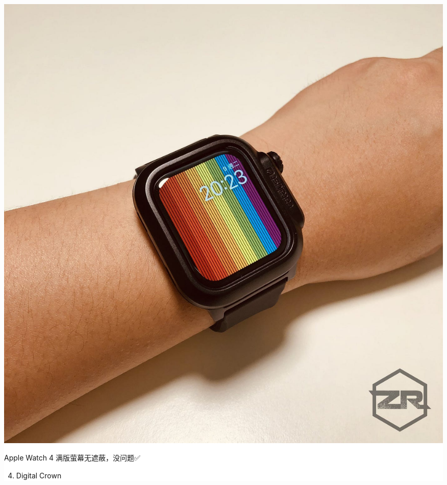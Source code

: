 ![](/assets/a66ce3dc8bb9/1*RFRpBr_IkJDA4Y6ryx7W_g.jpeg)



Apple Watch 4 满版萤幕无遮蔽，没问题✅



4. Digital Crown

